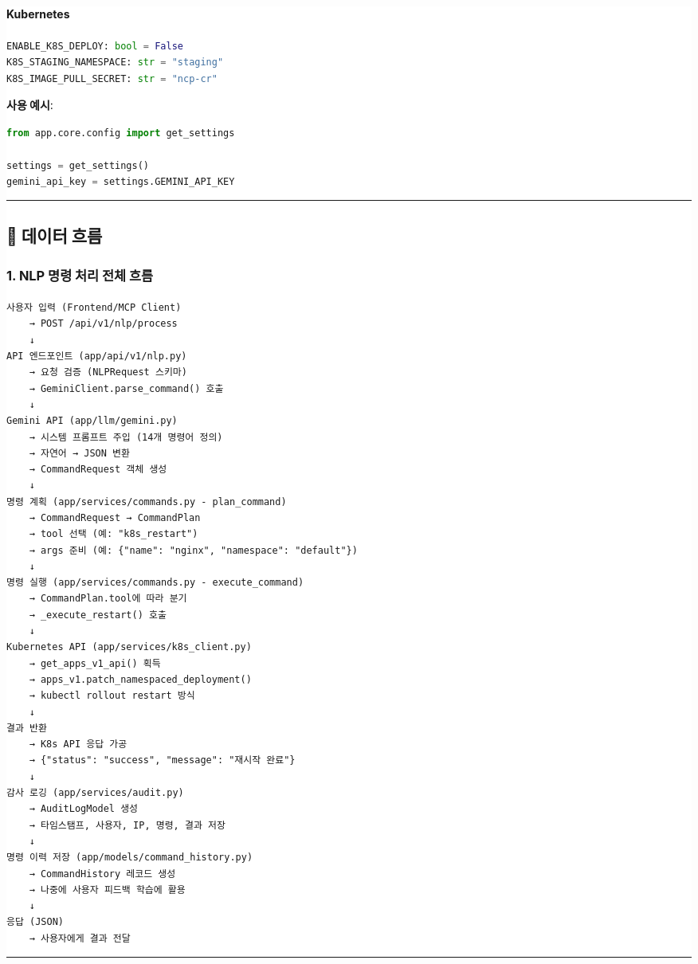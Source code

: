 #### Kubernetes
```python
ENABLE_K8S_DEPLOY: bool = False
K8S_STAGING_NAMESPACE: str = "staging"
K8S_IMAGE_PULL_SECRET: str = "ncp-cr"
```

**사용 예시**:
```python
from app.core.config import get_settings

settings = get_settings()
gemini_api_key = settings.GEMINI_API_KEY
```

---

## 🔄 데이터 흐름

### 1. **NLP 명령 처리 전체 흐름**

```
사용자 입력 (Frontend/MCP Client)
    → POST /api/v1/nlp/process
    ↓
API 엔드포인트 (app/api/v1/nlp.py)
    → 요청 검증 (NLPRequest 스키마)
    → GeminiClient.parse_command() 호출
    ↓
Gemini API (app/llm/gemini.py)
    → 시스템 프롬프트 주입 (14개 명령어 정의)
    → 자연어 → JSON 변환
    → CommandRequest 객체 생성
    ↓
명령 계획 (app/services/commands.py - plan_command)
    → CommandRequest → CommandPlan
    → tool 선택 (예: "k8s_restart")
    → args 준비 (예: {"name": "nginx", "namespace": "default"})
    ↓
명령 실행 (app/services/commands.py - execute_command)
    → CommandPlan.tool에 따라 분기
    → _execute_restart() 호출
    ↓
Kubernetes API (app/services/k8s_client.py)
    → get_apps_v1_api() 획득
    → apps_v1.patch_namespaced_deployment()
    → kubectl rollout restart 방식
    ↓
결과 반환
    → K8s API 응답 가공
    → {"status": "success", "message": "재시작 완료"}
    ↓
감사 로깅 (app/services/audit.py)
    → AuditLogModel 생성
    → 타임스탬프, 사용자, IP, 명령, 결과 저장
    ↓
명령 이력 저장 (app/models/command_history.py)
    → CommandHistory 레코드 생성
    → 나중에 사용자 피드백 학습에 활용
    ↓
응답 (JSON)
    → 사용자에게 결과 전달
```

---
